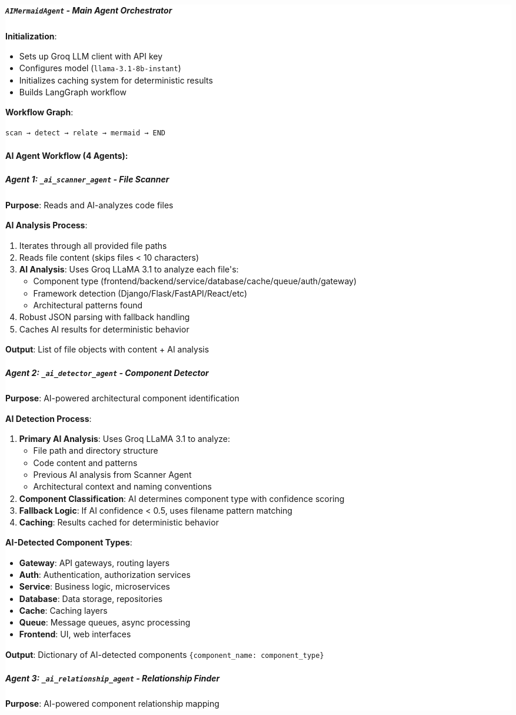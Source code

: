 ##### `AIMermaidAgent` - Main Agent Orchestrator
**Initialization**:
- Sets up Groq LLM client with API key
- Configures model (`llama-3.1-8b-instant`)
- Initializes caching system for deterministic results
- Builds LangGraph workflow

**Workflow Graph**:
```
scan → detect → relate → mermaid → END
```

#### AI Agent Workflow (4 Agents):

##### **Agent 1: `_ai_scanner_agent`** - File Scanner
**Purpose**: Reads and AI-analyzes code files

**AI Analysis Process**:
1. Iterates through all provided file paths
2. Reads file content (skips files < 10 characters)
3. **AI Analysis**: Uses Groq LLaMA 3.1 to analyze each file's:
   - Component type (frontend/backend/service/database/cache/queue/auth/gateway)
   - Framework detection (Django/Flask/FastAPI/React/etc)
   - Architectural patterns found
4. Robust JSON parsing with fallback handling
5. Caches AI results for deterministic behavior

**Output**: List of file objects with content + AI analysis

##### **Agent 2: `_ai_detector_agent`** - Component Detector
**Purpose**: AI-powered architectural component identification

**AI Detection Process**:
1. **Primary AI Analysis**: Uses Groq LLaMA 3.1 to analyze:
   - File path and directory structure
   - Code content and patterns
   - Previous AI analysis from Scanner Agent
   - Architectural context and naming conventions
2. **Component Classification**: AI determines component type with confidence scoring
3. **Fallback Logic**: If AI confidence < 0.5, uses filename pattern matching
4. **Caching**: Results cached for deterministic behavior

**AI-Detected Component Types**:
- **Gateway**: API gateways, routing layers
- **Auth**: Authentication, authorization services
- **Service**: Business logic, microservices
- **Database**: Data storage, repositories
- **Cache**: Caching layers
- **Queue**: Message queues, async processing
- **Frontend**: UI, web interfaces

**Output**: Dictionary of AI-detected components `{component_name: component_type}`

##### **Agent 3: `_ai_relationship_agent`** - Relationship Finder
**Purpose**: AI-powered component relationship mapping
